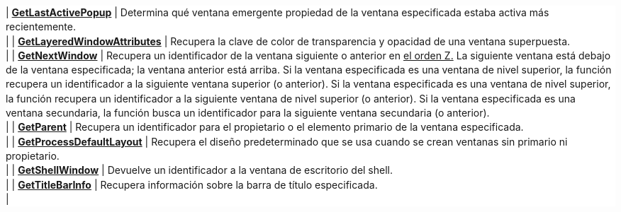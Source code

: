 | [**GetLastActivePopup**](/windows/win32/api/winuser/nf-winuser-getlastactivepopup)                     | Determina qué ventana emergente propiedad de la ventana especificada estaba activa más recientemente. <br/>                                                                                                                                                                                                                                                                                                                                                                                                                                                                                                                                                                               |
| [**GetLayeredWindowAttributes**](/windows/win32/api/winuser/nf-winuser-getlayeredwindowattributes)     | Recupera la clave de color de transparencia y opacidad de una ventana superpuesta.<br/>                                                                                                                                                                                                                                                                                                                                                                                                                                                                                                                                                                                                 |
| [**GetNextWindow**](/windows/win32/api/winuser/nf-winuser-getnextwindow)                               | Recupera un identificador de la ventana siguiente o anterior en [el orden Z.](window-features.md) La siguiente ventana está debajo de la ventana especificada; la ventana anterior está arriba. Si la ventana especificada es una ventana de nivel superior, la función recupera un identificador a la siguiente ventana superior (o anterior). Si la ventana especificada es una ventana de nivel superior, la función recupera un identificador a la siguiente ventana de nivel superior (o anterior). Si la ventana especificada es una ventana secundaria, la función busca un identificador para la siguiente ventana secundaria (o anterior). <br/>                                                                                                                |
| [**GetParent**](/windows/win32/api/winuser/nf-winuser-getparent)                                       | Recupera un identificador para el propietario o el elemento primario de la ventana especificada.<br/>                                                                                                                                                                                                                                                                                                                                                                                                                                                                                                                                                                                                         |
| [**GetProcessDefaultLayout**](/windows/win32/api/winuser/nf-winuser-getprocessdefaultlayout)           | Recupera el diseño predeterminado que se usa cuando se crean ventanas sin primario ni propietario.<br/>                                                                                                                                                                                                                                                                                                                                                                                                                                                                                                                                                                           |
| [**GetShellWindow**](/windows/win32/api/winuser/nf-winuser-getshellwindow)                             | Devuelve un identificador a la ventana de escritorio del shell.<br/>                                                                                                                                                                                                                                                                                                                                                                                                                                                                                                                                                                                                                       |
| [**GetTitleBarInfo**](/windows/win32/api/winuser/nf-winuser-gettitlebarinfo)                           | Recupera información sobre la barra de título especificada.<br/>                                                                                                                                                                                                                                                                                                                                                                                                                                                                                                                                                                                                                  |